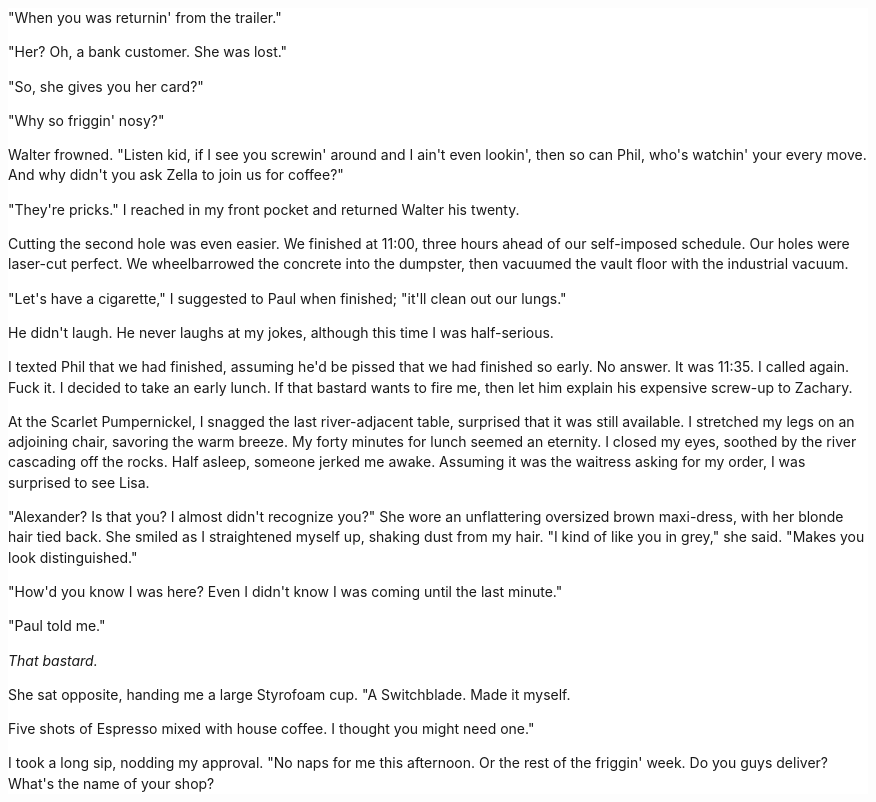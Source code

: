 "When you was returnin' from the trailer."

"Her? Oh, a bank customer. She was lost."

"So, she gives you her card?"

"Why so friggin' nosy?"

Walter frowned. "Listen kid, if I see you screwin' around and I ain't
even lookin', then so can Phil, who's watchin' your every move. And why
didn't you ask Zella to join us for coffee?"

"They're pricks." I reached in my front pocket and returned Walter his
twenty.

Cutting the second hole was even easier. We finished at 11:00, three
hours ahead of our self-imposed schedule. Our holes were laser-cut
perfect. We wheelbarrowed the concrete into the dumpster, then vacuumed
the vault floor with the industrial vacuum.

"Let's have a cigarette," I suggested to Paul when finished; "it'll
clean out our lungs."

He didn't laugh. He never laughs at my jokes, although this time I was
half-serious.

I texted Phil that we had finished, assuming he'd be pissed that we had
finished so early. No answer. It was 11:35. I called again. Fuck it. I
decided to take an early lunch. If that bastard wants to fire me, then
let him explain his expensive screw-up to Zachary.

At the Scarlet Pumpernickel, I snagged the last river-adjacent table,
surprised that it was still available. I stretched my legs on an
adjoining chair, savoring the warm breeze. My forty minutes for lunch
seemed an eternity. I closed my eyes, soothed by the river cascading off
the rocks. Half asleep, someone jerked me awake. Assuming it was the
waitress asking for my order, I was surprised to see Lisa.

"Alexander? Is that you? I almost didn't recognize you?" She wore an
unflattering oversized brown maxi-dress, with her blonde hair tied back.
She smiled as I straightened myself up, shaking dust from my hair. "I
kind of like you in grey," she said. "Makes you look distinguished."

"How'd you know I was here? Even I didn't know I was coming until the
last minute."

 "Paul told me."

*That bastard.*

She sat opposite, handing me a large Styrofoam cup. "A Switchblade. Made
it myself.

Five shots of Espresso mixed with house coffee. I thought you might need
one."

I took a long sip, nodding my approval. "No naps for me this afternoon.
Or the rest of the friggin' week. Do you guys deliver? What's the name
of your shop?
